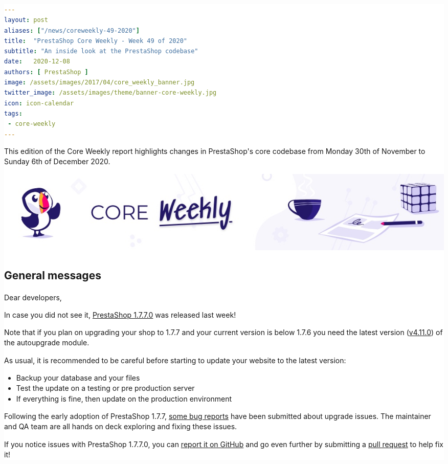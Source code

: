 ```yaml
---
layout: post
aliases: ["/news/coreweekly-49-2020"]
title:  "PrestaShop Core Weekly - Week 49 of 2020"
subtitle: "An inside look at the PrestaShop codebase"
date:   2020-12-08
authors: [ PrestaShop ]
image: /assets/images/2017/04/core_weekly_banner.jpg
twitter_image: /assets/images/theme/banner-core-weekly.jpg
icon: icon-calendar
tags:
 - core-weekly
---
```


This edition of the Core Weekly report highlights changes in PrestaShop's core codebase from Monday 30th of November to Sunday 6th of December 2020.

![Core Weekly banner](/assets/images/2018/12/banner-core-weekly.jpg)

## General messages

Dear developers,

In case you did not see it, [PrestaShop 1.7.7.0](https://build.prestashop.com/news/prestashop-1-7-7-0-available/) was released last week!

Note that if you plan on upgrading your shop to 1.7.7 and your current version is below 1.7.6 you need the latest version ([v4.11.0](https://github.com/PrestaShop/autoupgrade/releases/tag/v4.11.0)) of the autoupgrade module.

As usual, it is recommended to be careful before starting to update your website to the latest version:

- Backup your database and your files
- Test the update on a testing or pre production server
- If everything is fine, then update on the production environment

Following the early adoption of PrestaShop 1.7.7, [some bug reports](https://github.com/PrestaShop/PrestaShop/issues?q=is%3Aopen+is%3Aissue+label%3AAutoupgrade+label%3A1.7.7.0) have been submitted about upgrade issues. The maintainer and QA team are all hands on deck exploring and fixing these issues.

If you notice issues with PrestaShop 1.7.7.0, you can [report it on GitHub](https://github.com/PrestaShop/PrestaShop/issues) and go even further by submitting a [pull request](https://github.com/PrestaShop/PrestaShop/compare) to help fix it!
